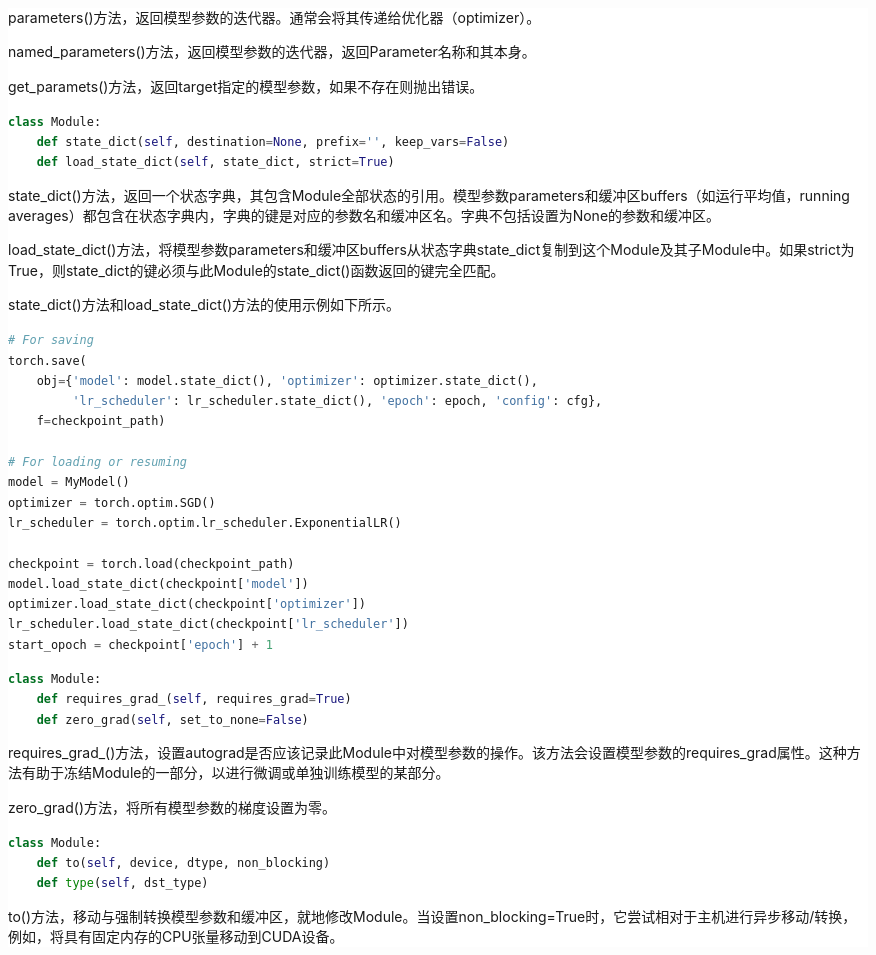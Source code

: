 parameters()方法，返回模型参数的迭代器。通常会将其传递给优化器（optimizer）。

named_parameters()方法，返回模型参数的迭代器，返回Parameter名称和其本身。

get_paramets()方法，返回target指定的模型参数，如果不存在则抛出错误。

```python
class Module:
    def state_dict(self, destination=None, prefix='', keep_vars=False)
    def load_state_dict(self, state_dict, strict=True)
```

state_dict()方法，返回一个状态字典，其包含Module全部状态的引用。模型参数parameters和缓冲区buffers（如运行平均值，running averages）都包含在状态字典内，字典的键是对应的参数名和缓冲区名。字典不包括设置为None的参数和缓冲区。

load_state_dict()方法，将模型参数parameters和缓冲区buffers从状态字典state_dict复制到这个Module及其子Module中。如果strict为True，则state_dict的键必须与此Module的state_dict()函数返回的键完全匹配。

state_dict()方法和load_state_dict()方法的使用示例如下所示。

```python
# For saving
torch.save(
    obj={'model': model.state_dict(), 'optimizer': optimizer.state_dict(),
         'lr_scheduler': lr_scheduler.state_dict(), 'epoch': epoch, 'config': cfg}, 
    f=checkpoint_path)

# For loading or resuming
model = MyModel()
optimizer = torch.optim.SGD()
lr_scheduler = torch.optim.lr_scheduler.ExponentialLR()

checkpoint = torch.load(checkpoint_path)
model.load_state_dict(checkpoint['model'])
optimizer.load_state_dict(checkpoint['optimizer'])
lr_scheduler.load_state_dict(checkpoint['lr_scheduler'])
start_opoch = checkpoint['epoch'] + 1
```

```python
class Module:
    def requires_grad_(self, requires_grad=True)
    def zero_grad(self, set_to_none=False)
```

requires\_grad\_()方法，设置autograd是否应该记录此Module中对模型参数的操作。该方法会设置模型参数的requires_grad属性。这种方法有助于冻结Module的一部分，以进行微调或单独训练模型的某部分。

zero_grad()方法，将所有模型参数的梯度设置为零。

```python
class Module:
    def to(self, device, dtype, non_blocking)
    def type(self, dst_type)
```

to()方法，移动与强制转换模型参数和缓冲区，就地修改Module。当设置non_blocking=True时，它尝试相对于主机进行异步移动/转换，例如，将具有固定内存的CPU张量移动到CUDA设备。
